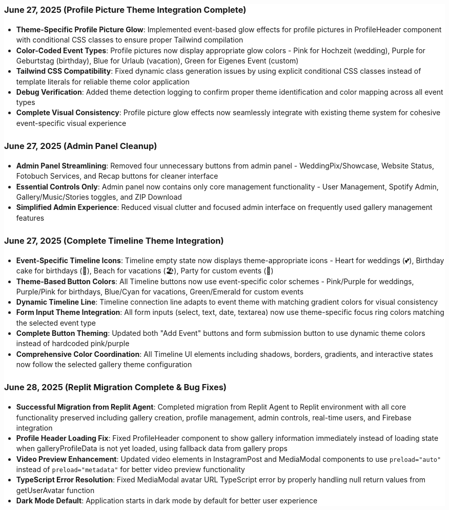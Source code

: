 ### June 27, 2025 (Profile Picture Theme Integration Complete)
- **Theme-Specific Profile Picture Glow**: Implemented event-based glow effects for profile pictures in ProfileHeader component with conditional CSS classes to ensure proper Tailwind compilation
- **Color-Coded Event Types**: Profile pictures now display appropriate glow colors - Pink for Hochzeit (wedding), Purple for Geburtstag (birthday), Blue for Urlaub (vacation), Green for Eigenes Event (custom)
- **Tailwind CSS Compatibility**: Fixed dynamic class generation issues by using explicit conditional CSS classes instead of template literals for reliable theme color application
- **Debug Verification**: Added theme detection logging to confirm proper theme identification and color mapping across all event types
- **Complete Visual Consistency**: Profile picture glow effects now seamlessly integrate with existing theme system for cohesive event-specific visual experience

### June 27, 2025 (Admin Panel Cleanup)
- **Admin Panel Streamlining**: Removed four unnecessary buttons from admin panel - WeddingPix/Showcase, Website Status, Fotobuch Services, and Recap buttons for cleaner interface
- **Essential Controls Only**: Admin panel now contains only core management functionality - User Management, Spotify Admin, Gallery/Music/Stories toggles, and ZIP Download
- **Simplified Admin Experience**: Reduced visual clutter and focused admin interface on frequently used gallery management features

### June 27, 2025 (Complete Timeline Theme Integration)
- **Event-Specific Timeline Icons**: Timeline empty state now displays theme-appropriate icons - Heart for weddings (💕), Birthday cake for birthdays (🎂), Beach for vacations (🏖️), Party for custom events (🎊)
- **Theme-Based Button Colors**: All Timeline buttons now use event-specific color schemes - Pink/Purple for weddings, Purple/Pink for birthdays, Blue/Cyan for vacations, Green/Emerald for custom events
- **Dynamic Timeline Line**: Timeline connection line adapts to event theme with matching gradient colors for visual consistency
- **Form Input Theme Integration**: All form inputs (select, text, date, textarea) now use theme-specific focus ring colors matching the selected event type
- **Complete Button Theming**: Updated both "Add Event" buttons and form submission button to use dynamic theme colors instead of hardcoded pink/purple
- **Comprehensive Color Coordination**: All Timeline UI elements including shadows, borders, gradients, and interactive states now follow the selected gallery theme configuration

### June 28, 2025 (Replit Migration Complete & Bug Fixes)
- **Successful Migration from Replit Agent**: Completed migration from Replit Agent to Replit environment with all core functionality preserved including gallery creation, profile management, admin controls, real-time users, and Firebase integration
- **Profile Header Loading Fix**: Fixed ProfileHeader component to show gallery information immediately instead of loading state when galleryProfileData is not yet loaded, using fallback data from gallery props
- **Video Preview Enhancement**: Updated video elements in InstagramPost and MediaModal components to use `preload="auto"` instead of `preload="metadata"` for better video preview functionality
- **TypeScript Error Resolution**: Fixed MediaModal avatar URL TypeScript error by properly handling null return values from getUserAvatar function
- **Dark Mode Default**: Application starts in dark mode by default for better user experience
